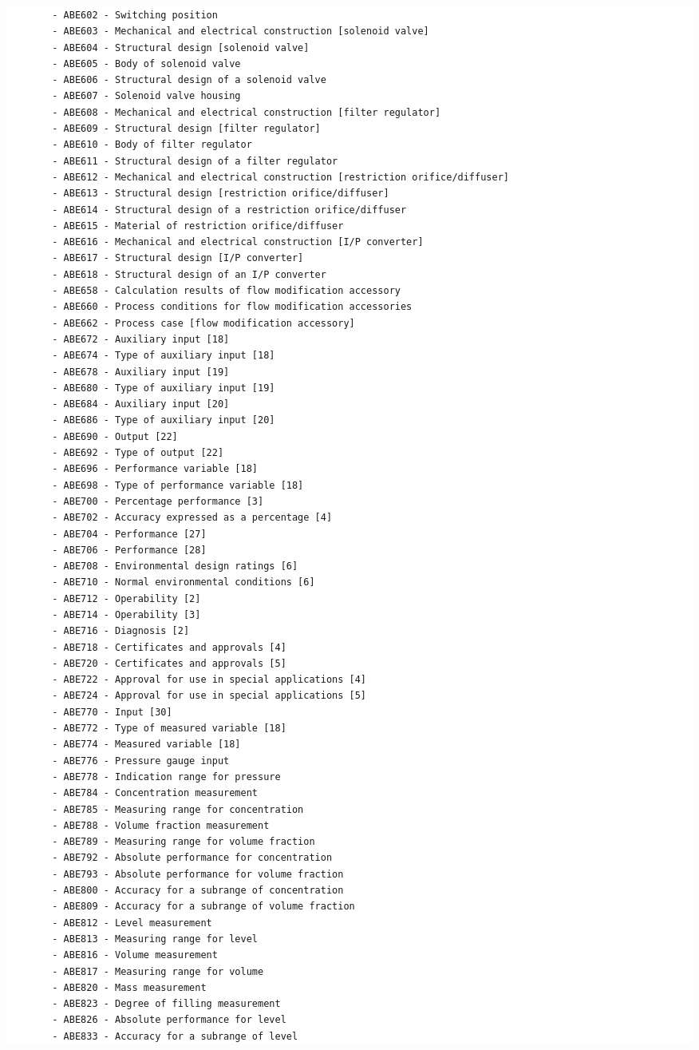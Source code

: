             - ABE602 - Switching position
            - ABE603 - Mechanical and electrical construction [solenoid valve]
            - ABE604 - Structural design [solenoid valve]
            - ABE605 - Body of solenoid valve
            - ABE606 - Structural design of a solenoid valve
            - ABE607 - Solenoid valve housing
            - ABE608 - Mechanical and electrical construction [filter regulator]
            - ABE609 - Structural design [filter regulator]
            - ABE610 - Body of filter regulator
            - ABE611 - Structural design of a filter regulator
            - ABE612 - Mechanical and electrical construction [restriction orifice/diffuser]
            - ABE613 - Structural design [restriction orifice/diffuser]
            - ABE614 - Structural design of a restriction orifice/diffuser
            - ABE615 - Material of restriction orifice/diffuser
            - ABE616 - Mechanical and electrical construction [I/P converter]
            - ABE617 - Structural design [I/P converter]
            - ABE618 - Structural design of an I/P converter
            - ABE658 - Calculation results of flow modification accessory
            - ABE660 - Process conditions for flow modification accessories
            - ABE662 - Process case [flow modification accessory]
            - ABE672 - Auxiliary input [18]
            - ABE674 - Type of auxiliary input [18]
            - ABE678 - Auxiliary input [19]
            - ABE680 - Type of auxiliary input [19]
            - ABE684 - Auxiliary input [20]
            - ABE686 - Type of auxiliary input [20]
            - ABE690 - Output [22]
            - ABE692 - Type of output [22]
            - ABE696 - Performance variable [18]
            - ABE698 - Type of performance variable [18]
            - ABE700 - Percentage performance [3]
            - ABE702 - Accuracy expressed as a percentage [4]
            - ABE704 - Performance [27]
            - ABE706 - Performance [28]
            - ABE708 - Environmental design ratings [6]
            - ABE710 - Normal environmental conditions [6]
            - ABE712 - Operability [2]
            - ABE714 - Operability [3]
            - ABE716 - Diagnosis [2]
            - ABE718 - Certificates and approvals [4]
            - ABE720 - Certificates and approvals [5]
            - ABE722 - Approval for use in special applications [4]
            - ABE724 - Approval for use in special applications [5]
            - ABE770 - Input [30]
            - ABE772 - Type of measured variable [18]
            - ABE774 - Measured variable [18]
            - ABE776 - Pressure gauge input
            - ABE778 - Indication range for pressure
            - ABE784 - Concentration measurement
            - ABE785 - Measuring range for concentration
            - ABE788 - Volume fraction measurement
            - ABE789 - Measuring range for volume fraction
            - ABE792 - Absolute performance for concentration
            - ABE793 - Absolute performance for volume fraction
            - ABE800 - Accuracy for a subrange of concentration
            - ABE809 - Accuracy for a subrange of volume fraction
            - ABE812 - Level measurement
            - ABE813 - Measuring range for level
            - ABE816 - Volume measurement
            - ABE817 - Measuring range for volume
            - ABE820 - Mass measurement
            - ABE823 - Degree of filling measurement
            - ABE826 - Absolute performance for level
            - ABE833 - Accuracy for a subrange of level